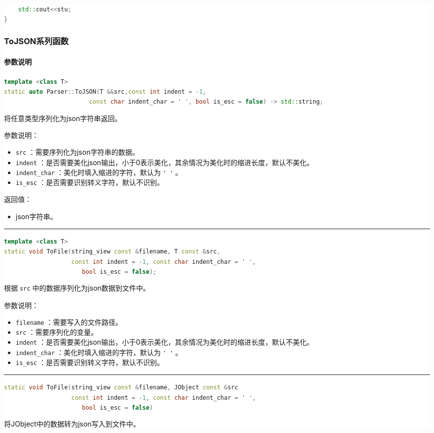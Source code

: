```cpp
    std::cout<<stu;
}
```

### ToJSON系列函数

#### 参数说明

```cpp
template <class T>
static auto Parser::ToJSON(T &&src,const int indent = -1,
                        const char indent_char = ' ', bool is_esc = false) -> std::string;
```

将任意类型序列化为json字符串返回。

参数说明：

* `src` ：需要序列化为json字符串的数据。
* `indent` ：是否需要美化json输出，小于0表示美化，其余情况为美化时的缩进长度，默认不美化。
* `indent_char` ：美化时填入缩进的字符，默认为 `' '` 。
* `is_esc` ：是否需要识别转义字符，默认不识别。

返回值：

* json字符串。

---



```cpp
template <class T>
static void ToFile(string_view const &filename, T const &src,
                   const int indent = -1, const char indent_char = ' ',
                      bool is_esc = false);
```

根据 `src` 中的数据序列化为json数据到文件中。

参数说明：

* `filename` ：需要写入的文件路径。
* `src` ：需要序列化的变量。
* `indent` ：是否需要美化json输出，小于0表示美化，其余情况为美化时的缩进长度，默认不美化。
* `indent_char` ：美化时填入缩进的字符，默认为 `' '` 。
* `is_esc` ：是否需要识别转义字符，默认不识别。

---



```cpp
static void ToFile(string_view const &filename, JObject const &src
                   const int indent = -1, const char indent_char = ' ',
                      bool is_esc = false)
```

将JObject中的数据转为json写入到文件中。
